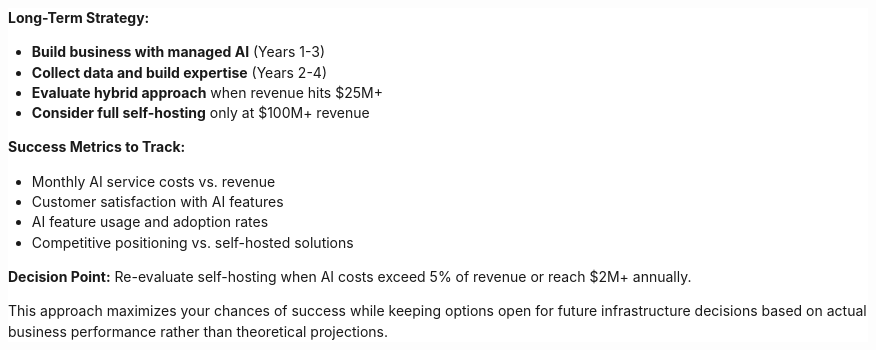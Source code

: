 **Long-Term Strategy:**
- **Build business with managed AI** (Years 1-3)
- **Collect data and build expertise** (Years 2-4)
- **Evaluate hybrid approach** when revenue hits $25M+
- **Consider full self-hosting** only at $100M+ revenue

**Success Metrics to Track:**
- Monthly AI service costs vs. revenue
- Customer satisfaction with AI features
- AI feature usage and adoption rates
- Competitive positioning vs. self-hosted solutions

**Decision Point:** Re-evaluate self-hosting when AI costs exceed 5% of revenue or reach $2M+ annually.

This approach maximizes your chances of success while keeping options open for future infrastructure decisions based on actual business performance rather than theoretical projections.
